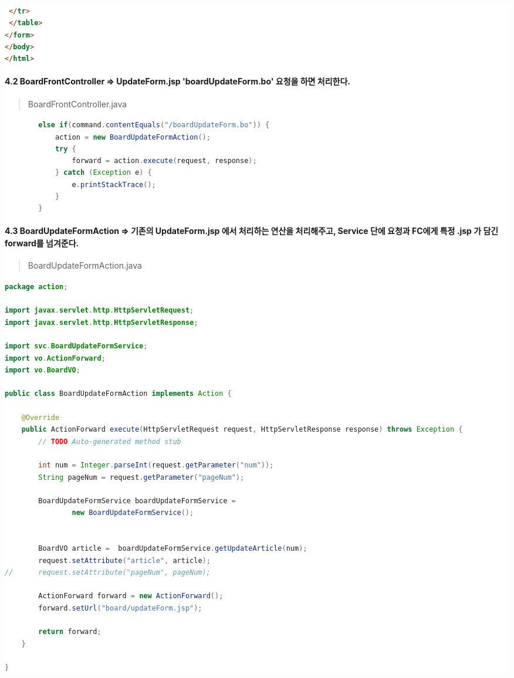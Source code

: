 ```html
 </tr>
 </table>
</form>
</body>
</html>      

```

#### 4.2 BoardFrontController => UpdateForm.jsp 'boardUpdateForm.bo' 요청을 하면 처리한다.

> BoardFrontController.java

```java
		else if(command.contentEquals("/boardUpdateForm.bo")) {
			action = new BoardUpdateFormAction();
			try {
				forward = action.execute(request, response);
			} catch (Exception e) {
				e.printStackTrace();
			}
		}
```

#### 4.3 BoardUpdateFormAction => 기존의 UpdateForm.jsp 에서 처리하는 연산을 처리해주고, Service 단에 요청과 FC에게 특정 .jsp 가 담긴 forward를 넘겨준다.

> BoardUpdateFormAction.java 

```java
package action;

import javax.servlet.http.HttpServletRequest;
import javax.servlet.http.HttpServletResponse;

import svc.BoardUpdateFormService;
import vo.ActionForward;
import vo.BoardVO;

public class BoardUpdateFormAction implements Action {

	@Override
	public ActionForward execute(HttpServletRequest request, HttpServletResponse response) throws Exception {
		// TODO Auto-generated method stub
		
		int num = Integer.parseInt(request.getParameter("num"));
		String pageNum = request.getParameter("pageNum");
		
		BoardUpdateFormService boardUpdateFormService =
				new BoardUpdateFormService();
		
	
		BoardVO article =  boardUpdateFormService.getUpdateArticle(num);
		request.setAttribute("article", article);
//		request.setAttribute("pageNum", pageNum);

		ActionForward forward = new ActionForward();
		forward.setUrl("board/updateForm.jsp");
		
		return forward;
	}

}

```